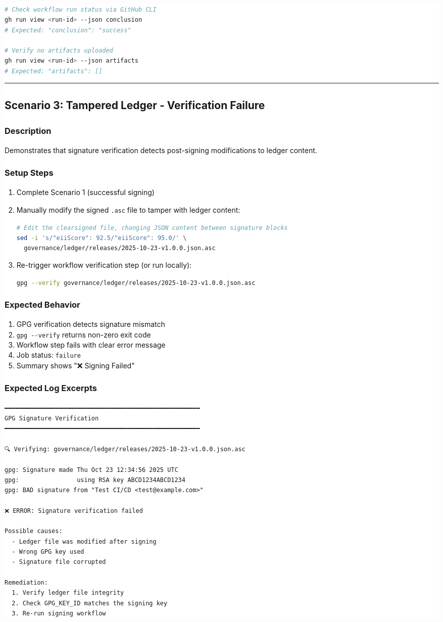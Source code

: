 ```bash
# Check workflow run status via GitHub CLI
gh run view <run-id> --json conclusion
# Expected: "conclusion": "success"

# Verify no artifacts uploaded
gh run view <run-id> --json artifacts
# Expected: "artifacts": []
```

---

## Scenario 3: Tampered Ledger - Verification Failure

### Description

Demonstrates that signature verification detects post-signing modifications to ledger content.

### Setup Steps

1. Complete Scenario 1 (successful signing)

2. Manually modify the signed `.asc` file to tamper with ledger content:

   ```bash
   # Edit the clearsigned file, changing JSON content between signature blocks
   sed -i 's/"eiiScore": 92.5/"eiiScore": 95.0/' \
     governance/ledger/releases/2025-10-23-v1.0.0.json.asc
   ```

3. Re-trigger workflow verification step (or run locally):
   ```bash
   gpg --verify governance/ledger/releases/2025-10-23-v1.0.0.json.asc
   ```

### Expected Behavior

1. GPG verification detects signature mismatch
2. `gpg --verify` returns non-zero exit code
3. Workflow step fails with clear error message
4. Job status: `failure`
5. Summary shows "❌ Signing Failed"

### Expected Log Excerpts

```
━━━━━━━━━━━━━━━━━━━━━━━━━━━━━━━━━━━━━━━━━━━━━━━━━━━━━━
GPG Signature Verification
━━━━━━━━━━━━━━━━━━━━━━━━━━━━━━━━━━━━━━━━━━━━━━━━━━━━━━

🔍 Verifying: governance/ledger/releases/2025-10-23-v1.0.0.json.asc

gpg: Signature made Thu Oct 23 12:34:56 2025 UTC
gpg:                using RSA key ABCD1234ABCD1234
gpg: BAD signature from "Test CI/CD <test@example.com>"

❌ ERROR: Signature verification failed

Possible causes:
  - Ledger file was modified after signing
  - Wrong GPG key used
  - Signature file corrupted

Remediation:
  1. Verify ledger file integrity
  2. Check GPG_KEY_ID matches the signing key
  3. Re-run signing workflow
```
